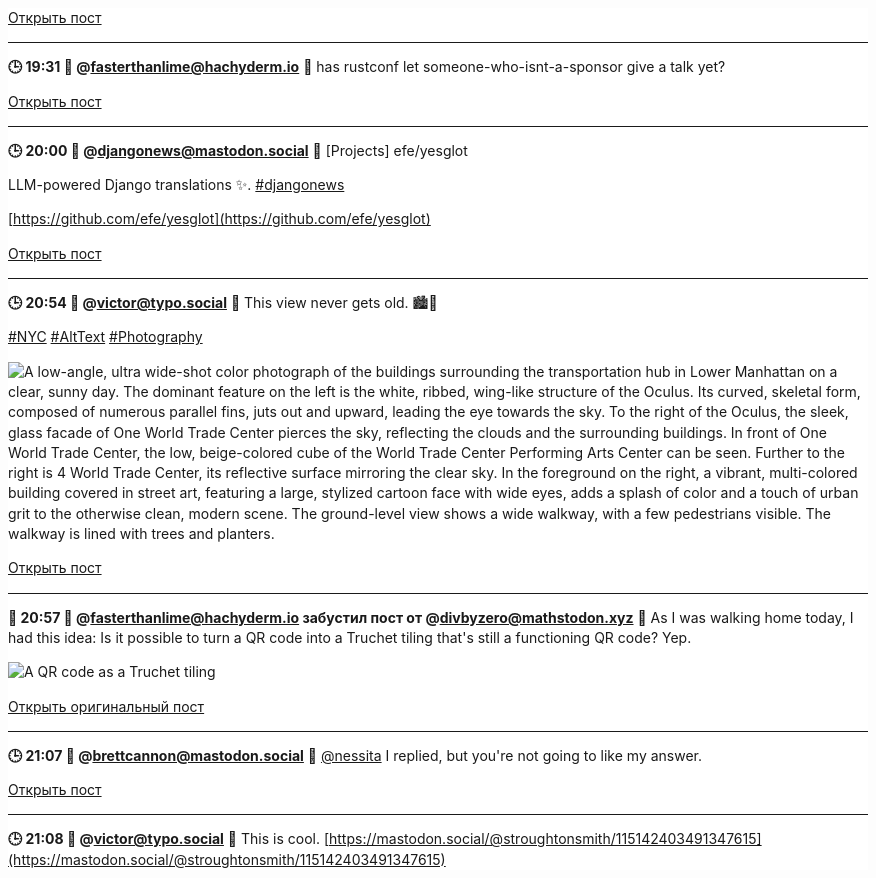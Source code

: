 [Открыть пост](https://hachyderm.io/@fasterthanlime/115142023923166504)

----
**🕒 19:31 👤 @fasterthanlime@hachyderm.io**
💬 has rustconf let someone-who-isnt-a-sponsor give a talk yet?

[Открыть пост](https://hachyderm.io/@fasterthanlime/115142024787925357)

----
**🕒 20:00 👤 @djangonews@mastodon.social**
💬 [Projects] efe/yesglot

LLM-powered Django translations ✨. [#djangonews](https://mastodon.social/tags/djangonews)

[https://github.com/efe/yesglot](https://github.com/efe/yesglot)

[Открыть пост](https://mastodon.social/@djangonews/115142138406991644)

----
**🕒 20:54 👤 @victor@typo.social**
💬 This view never gets old. 🏙️📸

[#NYC](https://typo.social/tags/NYC) [#AltText](https://typo.social/tags/AltText) [#Photography](https://typo.social/tags/Photography)

![A low-angle, ultra wide-shot color photograph of the buildings surrounding the transportation hub in Lower Manhattan on a clear, sunny day. The dominant feature on the left is the white, ribbed, wing-like structure of the Oculus. Its curved, skeletal form, composed of numerous parallel fins, juts out and upward, leading the eye towards the sky. To the right of the Oculus, the sleek, glass facade of One World Trade Center pierces the sky, reflecting the clouds and the surrounding buildings. In front of One World Trade Center, the low, beige-colored cube of the World Trade Center Performing Arts Center can be seen.
Further to the right is 4 World Trade Center, its reflective surface mirroring the clear sky. In the foreground on the right, a vibrant, multi-colored building covered in street art, featuring a large, stylized cartoon face with wide eyes, adds a splash of color and a touch of urban grit to the otherwise clean, modern scene. The ground-level view shows a wide walkway, with a few pedestrians visible. The walkway is lined with trees and planters.](https://cdn.fosstodon.org/cache/media_attachments/files/115/142/352/008/386/941/original/e420f9a6056d03cf.jpeg)

[Открыть пост](https://typo.social/@victor/115142351986488275)

----
**🔄 20:57 👤 @fasterthanlime@hachyderm.io забустил пост от @divbyzero@mathstodon.xyz**
💬 As I was walking home today, I had this idea: Is it possible to turn a QR code into a Truchet tiling that's still a functioning QR code? Yep.

![A QR code as a Truchet tiling](https://cdn.fosstodon.org/cache/media_attachments/files/115/137/414/801/139/209/original/d09cae6b8b415c1f.png)

[Открыть оригинальный пост](https://mathstodon.xyz/@divbyzero/115137414728152361)

----
**🕒 21:07 👤 @brettcannon@mastodon.social**
💬 [@nessita](https://fosstodon.org/@nessita) I replied, but you're not going to like my answer.

[Открыть пост](https://mastodon.social/@brettcannon/115142404959385245)

----
**🕒 21:08 👤 @victor@typo.social**
💬 This is cool.
[https://mastodon.social/@stroughtonsmith/115142403491347615](https://mastodon.social/@stroughtonsmith/115142403491347615)
